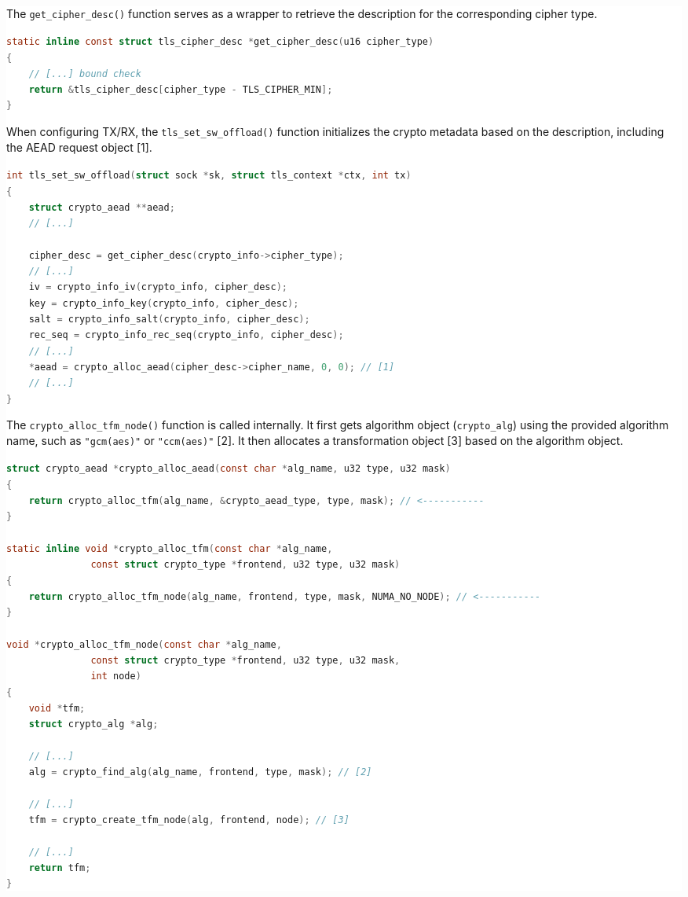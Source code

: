 The `get_cipher_desc()` function serves as a wrapper to retrieve the description for the corresponding cipher type.

``` c
static inline const struct tls_cipher_desc *get_cipher_desc(u16 cipher_type)
{
    // [...] bound check
    return &tls_cipher_desc[cipher_type - TLS_CIPHER_MIN];
}
```

When configuring TX/RX, the `tls_set_sw_offload()` function initializes the crypto metadata based on the description, including the AEAD request object [1].

``` c
int tls_set_sw_offload(struct sock *sk, struct tls_context *ctx, int tx)
{
    struct crypto_aead **aead;
    // [...]

    cipher_desc = get_cipher_desc(crypto_info->cipher_type);
    // [...]
    iv = crypto_info_iv(crypto_info, cipher_desc);
    key = crypto_info_key(crypto_info, cipher_desc);
    salt = crypto_info_salt(crypto_info, cipher_desc);
    rec_seq = crypto_info_rec_seq(crypto_info, cipher_desc);
    // [...]
    *aead = crypto_alloc_aead(cipher_desc->cipher_name, 0, 0); // [1]
    // [...]
}
```

The `crypto_alloc_tfm_node()` function is called internally. It first gets algorithm object (`crypto_alg`) using the provided algorithm name, such as `"gcm(aes)"` or `"ccm(aes)"` [2]. It then allocates a transformation object [3] based on the algorithm object.

``` c
struct crypto_aead *crypto_alloc_aead(const char *alg_name, u32 type, u32 mask)
{
    return crypto_alloc_tfm(alg_name, &crypto_aead_type, type, mask); // <-----------
}

static inline void *crypto_alloc_tfm(const char *alg_name,
               const struct crypto_type *frontend, u32 type, u32 mask)
{
    return crypto_alloc_tfm_node(alg_name, frontend, type, mask, NUMA_NO_NODE); // <-----------
}

void *crypto_alloc_tfm_node(const char *alg_name,
               const struct crypto_type *frontend, u32 type, u32 mask,
               int node)
{
    void *tfm;
    struct crypto_alg *alg;
    
    // [...]
    alg = crypto_find_alg(alg_name, frontend, type, mask); // [2]
    
    // [...]
    tfm = crypto_create_tfm_node(alg, frontend, node); // [3]

    // [...]
    return tfm;
}
```
